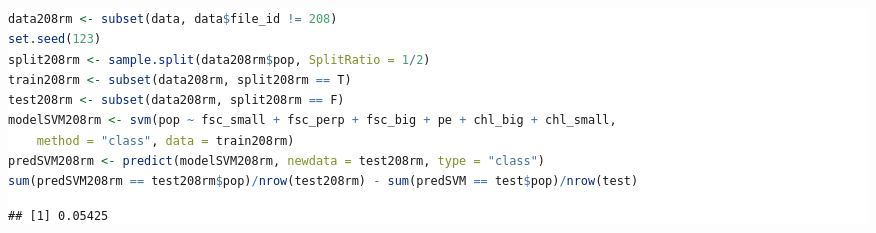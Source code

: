 
```r
data208rm <- subset(data, data$file_id != 208)
set.seed(123)
split208rm <- sample.split(data208rm$pop, SplitRatio = 1/2)
train208rm <- subset(data208rm, split208rm == T)
test208rm <- subset(data208rm, split208rm == F)
modelSVM208rm <- svm(pop ~ fsc_small + fsc_perp + fsc_big + pe + chl_big + chl_small, 
    method = "class", data = train208rm)
predSVM208rm <- predict(modelSVM208rm, newdata = test208rm, type = "class")
sum(predSVM208rm == test208rm$pop)/nrow(test208rm) - sum(predSVM == test$pop)/nrow(test)
```

```
## [1] 0.05425
```


